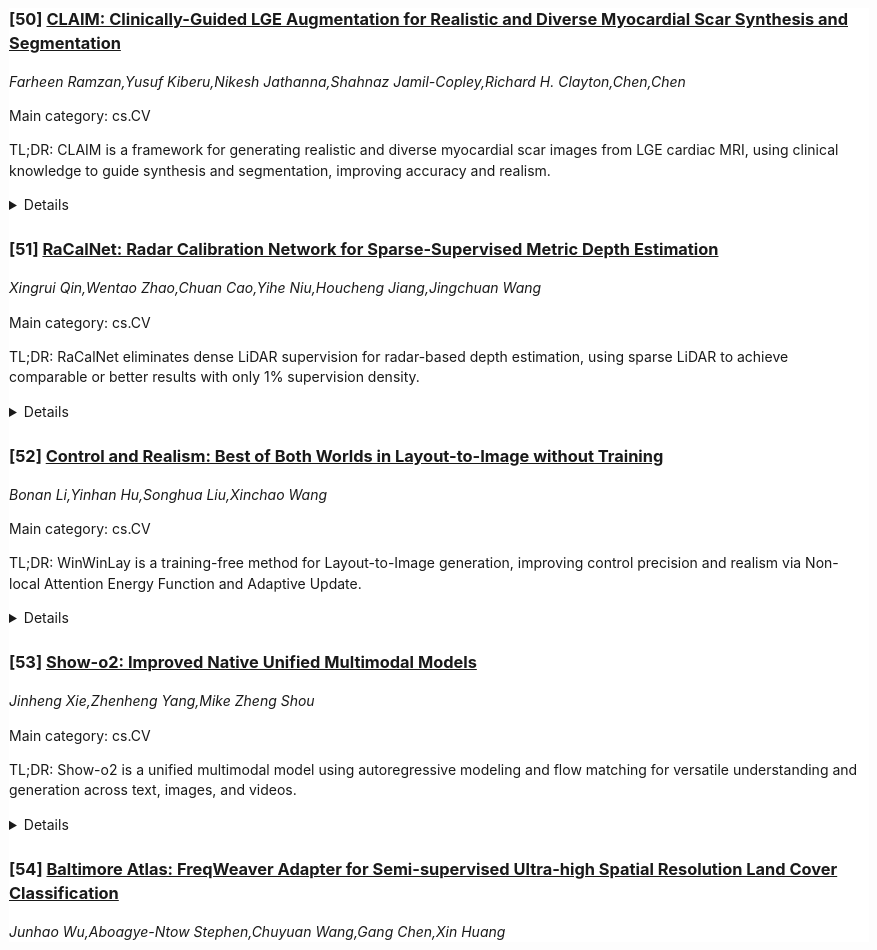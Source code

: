
### [50] [CLAIM: Clinically-Guided LGE Augmentation for Realistic and Diverse Myocardial Scar Synthesis and Segmentation](https://arxiv.org/abs/2506.15549)
*Farheen Ramzan,Yusuf Kiberu,Nikesh Jathanna,Shahnaz Jamil-Copley,Richard H. Clayton,Chen,Chen*

Main category: cs.CV

TL;DR: CLAIM is a framework for generating realistic and diverse myocardial scar images from LGE cardiac MRI, using clinical knowledge to guide synthesis and segmentation, improving accuracy and realism.


<details><summary>Details</summary></details>


### [51] [RaCalNet: Radar Calibration Network for Sparse-Supervised Metric Depth Estimation](https://arxiv.org/abs/2506.15560)
*Xingrui Qin,Wentao Zhao,Chuan Cao,Yihe Niu,Houcheng Jiang,Jingchuan Wang*

Main category: cs.CV

TL;DR: RaCalNet eliminates dense LiDAR supervision for radar-based depth estimation, using sparse LiDAR to achieve comparable or better results with only 1% supervision density.


<details><summary>Details</summary></details>


### [52] [Control and Realism: Best of Both Worlds in Layout-to-Image without Training](https://arxiv.org/abs/2506.15563)
*Bonan Li,Yinhan Hu,Songhua Liu,Xinchao Wang*

Main category: cs.CV

TL;DR: WinWinLay is a training-free method for Layout-to-Image generation, improving control precision and realism via Non-local Attention Energy Function and Adaptive Update.


<details><summary>Details</summary></details>


### [53] [Show-o2: Improved Native Unified Multimodal Models](https://arxiv.org/abs/2506.15564)
*Jinheng Xie,Zhenheng Yang,Mike Zheng Shou*

Main category: cs.CV

TL;DR: Show-o2 is a unified multimodal model using autoregressive modeling and flow matching for versatile understanding and generation across text, images, and videos.


<details><summary>Details</summary></details>


### [54] [Baltimore Atlas: FreqWeaver Adapter for Semi-supervised Ultra-high Spatial Resolution Land Cover Classification](https://arxiv.org/abs/2506.15565)
*Junhao Wu,Aboagye-Ntow Stephen,Chuyuan Wang,Gang Chen,Xin Huang*
